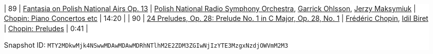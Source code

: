 | 89 | [Fantasia on Polish National Airs Op\. 13](https://open.spotify.com/track/4XCmNP6ZrjKxCg5Hmj2cml) | [Polish National Radio Symphony Orchestra](https://open.spotify.com/artist/62QURushyB5wug2XPwajwK), [Garrick Ohlsson](https://open.spotify.com/artist/6OZmjtuzO1FCcPQ6kdPF5x), [Jerzy Maksymiuk](https://open.spotify.com/artist/2EGK18Dwe9ylcNRgGr56mX) | [Chopin: Piano Concertos etc](https://open.spotify.com/album/5wytXYxCQidUtaXTzpAgqe) | 14:20 |
| 90 | [24 Preludes, Op\. 28: Prelude No\. 1 in C Major, Op\. 28, No\. 1](https://open.spotify.com/track/6Pz4ZJ0zxXZbhgjKvwnTU3) | [Frédéric Chopin](https://open.spotify.com/artist/7y97mc3bZRFXzT2szRM4L4), [Idil Biret](https://open.spotify.com/artist/5SBOWUBQdfga0xprPVBxOr) | [Chopin: Preludes](https://open.spotify.com/album/0MmVW48OnJ7IRXiH5VicBg) | 0:41 |

Snapshot ID: `MTY2MDkwMjk4NSwwMDAwMDAwMDRhNTlhM2E2ZDM3ZGIwNjIzYTE3MzgxNzdjOWVmM2M3`
